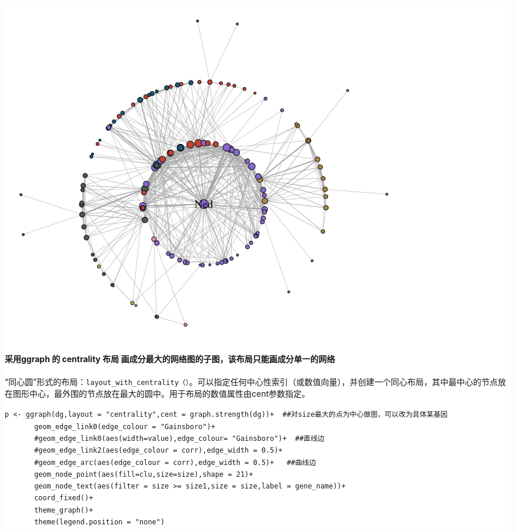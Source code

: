 ![image-20211119172819700](image-20211119172819700.png)



#### 采用ggraph 的 centrality 布局 画成分最大的网络图的子图，该布局只能画成分单一的网络

“同心圆”形式的布局：`layout_with_centrality（）`。可以指定任何中心性索引（或数值向量），并创建一个同心布局，其中最中心的节点放在图形中心，最外围的节点放在最大的圆中。用于布局的数值属性由cent参数指定。

```
p <- ggraph(dg,layout = "centrality",cent = graph.strength(dg))+  ##对size最大的点为中心做图，可以改为具体某基因
       geom_edge_link0(edge_colour = "Gainsboro")+
       #geom_edge_link0(aes(width=value),edge_colour= "Gainsboro")+  ##直线边
       #geom_edge_link2(aes(edge_colour = corr),edge_width = 0.5)+
       #geom_edge_arc(aes(edge_colour = corr),edge_width = 0.5)+   ##曲线边
       geom_node_point(aes(fill=clu,size=size),shape = 21)+
       geom_node_text(aes(filter = size >= size1,size = size,label = gene_name))+
       coord_fixed()+
       theme_graph()+
       theme(legend.position = "none")
```
